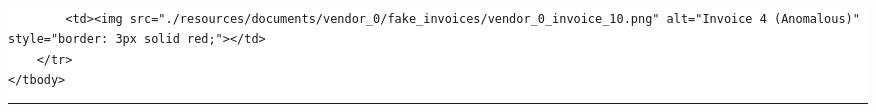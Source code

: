             <td><img src="./resources/documents/vendor_0/fake_invoices/vendor_0_invoice_10.png" alt="Invoice 4 (Anomalous)" style="border: 3px solid red;"></td>
        </tr>
    </tbody>
</table>

---